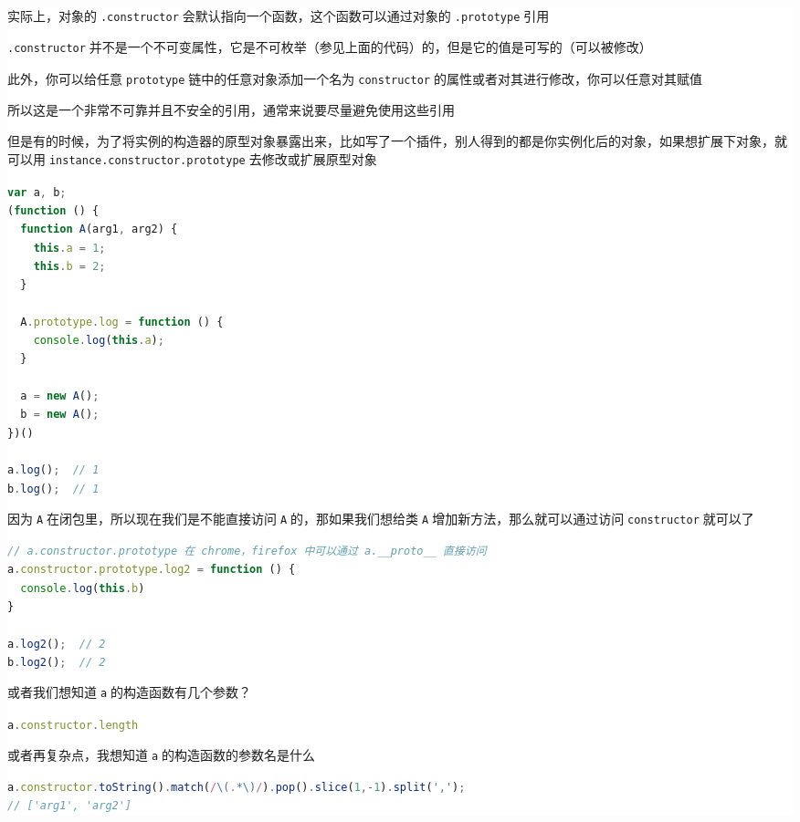 实际上，对象的 `.constructor` 会默认指向一个函数，这个函数可以通过对象的 `.prototype` 引用

`.constructor` 并不是一个不可变属性，它是不可枚举（参见上面的代码）的，但是它的值是可写的（可以被修改）

此外，你可以给任意 `prototype` 链中的任意对象添加一个名为 `constructor` 的属性或者对其进行修改，你可以任意对其赋值

所以这是一个非常不可靠并且不安全的引用，通常来说要尽量避免使用这些引用

但是有的时候，为了将实例的构造器的原型对象暴露出来，比如写了一个插件，别人得到的都是你实例化后的对象，如果想扩展下对象，就可以用 `instance.constructor.prototype` 去修改或扩展原型对象

```js
var a, b;
(function () {
  function A(arg1, arg2) {
    this.a = 1;
    this.b = 2;
  }

  A.prototype.log = function () {
    console.log(this.a);
  }

  a = new A();
  b = new A();
})()

a.log();  // 1
b.log();  // 1
```

因为 `A` 在闭包里，所以现在我们是不能直接访问 `A` 的，那如果我们想给类 `A` 增加新方法，那么就可以通过访问 `constructor` 就可以了

```js
// a.constructor.prototype 在 chrome，firefox 中可以通过 a.__proto__ 直接访问
a.constructor.prototype.log2 = function () {
  console.log(this.b)
}

a.log2();  // 2
b.log2();  // 2
```

或者我们想知道 `a` 的构造函数有几个参数？

```js
a.constructor.length
```

或者再复杂点，我想知道 `a` 的构造函数的参数名是什么

```js
a.constructor.toString().match(/\(.*\)/).pop().slice(1,-1).split(',');
// ['arg1', 'arg2']
```



